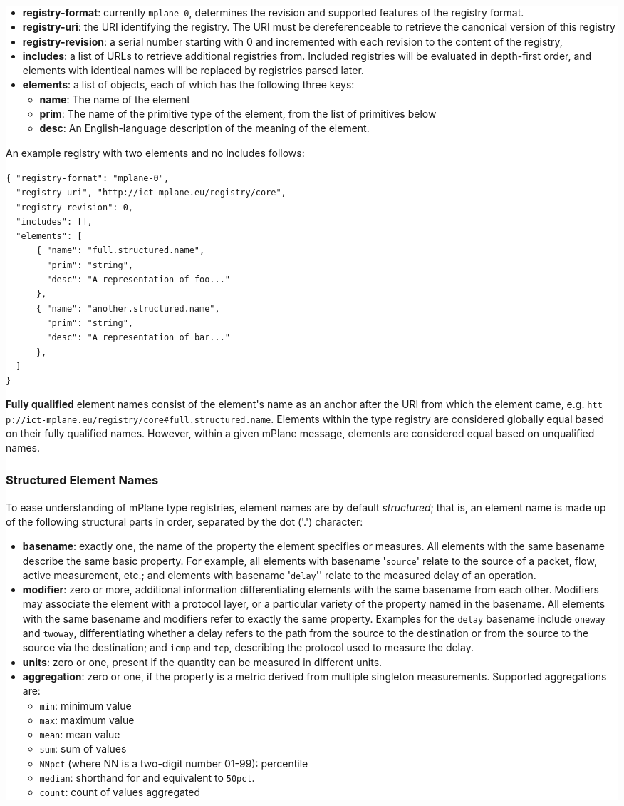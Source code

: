 - __registry-format__: currently `mplane-0`, determines the revision and supported features of the registry format.
- __registry-uri__: the URI identifying the registry. The URI must be dereferenceable to retrieve the canonical version of this registry
- __registry-revision__: a serial number starting with 0 and incremented with each revision to the content of the registry, 
- __includes__: a list of URLs to retrieve additional registries from. Included registries will be evaluated in depth-first order, and elements with identical names will be replaced by registries parsed later.
- __elements__: a list of objects, each of which has the following three keys:
    - __name__: The name of the element
    - __prim__: The name of the primitive type of the element, from the list of primitives below
    - __desc__: An English-language description of the meaning of the element.

An example registry with two elements and no includes follows:

```
{ "registry-format": "mplane-0",
  "registry-uri", "http://ict-mplane.eu/registry/core",
  "registry-revision": 0,
  "includes": [],
  "elements": [
      { "name": "full.structured.name",
        "prim": "string",
        "desc": "A representation of foo..."
      },
      { "name": "another.structured.name",
        "prim": "string",
        "desc": "A representation of bar..."
      },
  ]
}
```

__Fully qualified__ element names consist of the element's name as an anchor after the URI from which the element came, e.g. `http://ict-mplane.eu/registry/core#full.structured.name`. Elements within the type registry are considered globally equal based on their fully qualified names. However, within a given mPlane message, elements are considered equal based on unqualified names.

### Structured Element Names

To ease understanding of mPlane type registries, element names are by default _structured_; that is, an element name is made up of the following structural parts in order, separated by the dot ('.') character:

- __basename__: exactly one, the name of the property the element specifies or measures. All elements with the same basename describe the same basic property. For example, all elements with basename '`source`' relate to the source of a packet, flow, active measurement, etc.; and elements with basename '`delay`'' relate to the measured delay of an operation.
- __modifier__: zero or more, additional information differentiating elements with the same basename from each other. Modifiers may associate the element with a protocol layer, or a particular variety of the property named in the basename. All elements with the same basename and modifiers refer to exactly the same property. Examples for the `delay` basename include `oneway` and `twoway`, differentiating whether a delay refers to the path from the source to the destination or from the source to the source via the destination; and `icmp` and `tcp`, describing the protocol used to measure the delay.
- __units__: zero or one, present if the quantity can be measured in different units.
- __aggregation__: zero or one, if the property is a metric derived from multiple singleton measurements. Supported aggregations are:
  - `min`: minimum value
  - `max`: maximum value
  - `mean`: mean value
  - `sum`: sum of values
  - `NNpct` (where NN is a two-digit number 01-99): percentile
  - `median`: shorthand for and equivalent to `50pct`.
  - `count`: count of values aggregated